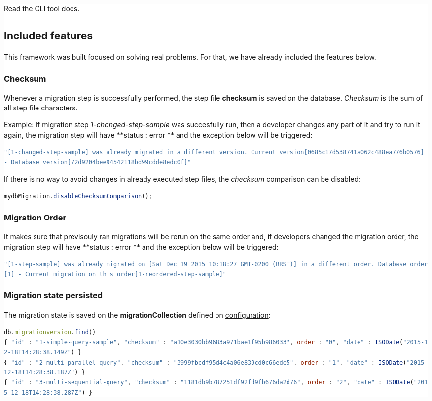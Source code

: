 Read the [CLI tool docs](bin/README.md).


## Included features

This framework was built focused on solving real problems. For that, we have already included the features below.


### Checksum

Whenever a migration step is successfully performed, the step file **checksum** is saved on the database.
*Checksum* is the sum of all step file characters.

Example:
If migration step *1-changed-step-sample* was succesfully run, then a developer changes any part of it and try to run it again, the migration step will have **status : error ** and the exception below will be triggered:
```javascript
"[1-changed-step-sample] was already migrated in a different version. Current version[0685c17d538741a062c488ea776b0576] - Database version[72d9204bee94542118bd99cdde8edc0f]"
```

If there is no way to avoid changes in already executed step files, the *checksum* comparison can be disabled:
```javascript
mydbMigration.disableChecksumComparison();
```


### Migration Order

It makes sure that previsouly ran migrations will be rerun on the same order and, if developers changed the migration order, the migration step will have **status : error ** and the exception below will be triggered:
```javascript
"[1-step-sample] was already migrated on [Sat Dec 19 2015 10:18:27 GMT-0200 (BRST)] in a different order. Database order[1] - Current migration on this order[1-reordered-step-sample]"
```


### Migration state persisted

The migration state is saved on the **migrationCollection** defined on [configuration](#configuration):
```javascript
db.migrationversion.find()
{ "id" : "1-simple-query-sample", "checksum" : "a10e3030bb9683a971bae1f95b986033", order : "0", "date" : ISODate("2015-12-18T14:28:38.149Z") }
{ "id" : "2-multi-parallel-query", "checksum" : "3999fbcdf95d4c4a06e839cd0c66ede5", order : "1", "date" : ISODate("2015-12-18T14:28:38.187Z") }
{ "id" : "3-multi-sequential-query", "checksum" : "1181db9b787251df92fd9fb676da2d76", order : "2", "date" : ISODate("2015-12-18T14:28:38.287Z") }
```
